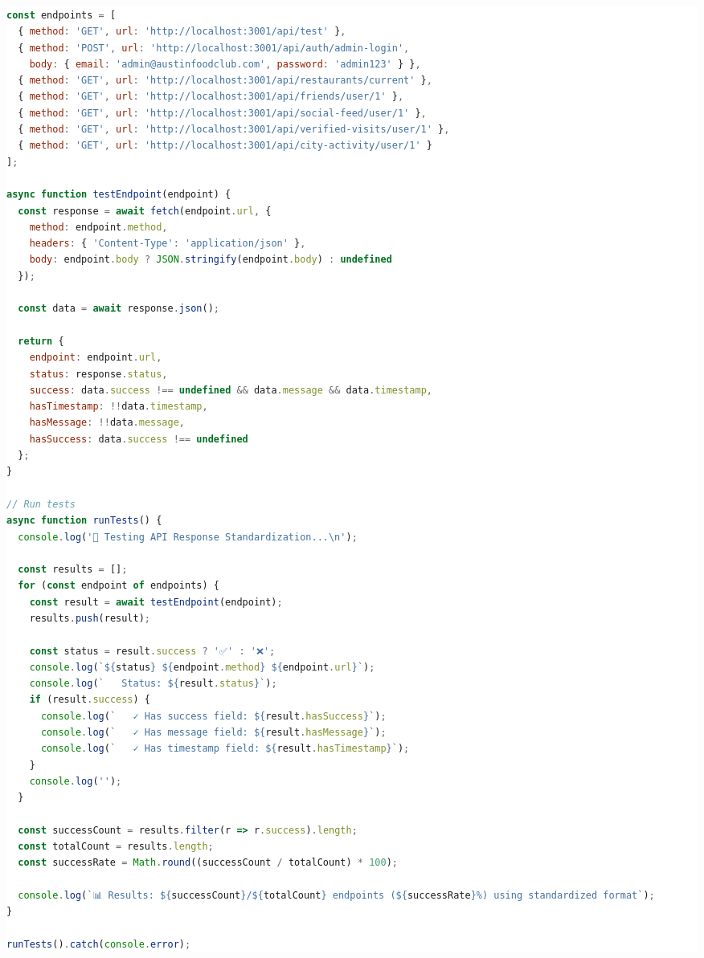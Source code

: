 ```javascript
const endpoints = [
  { method: 'GET', url: 'http://localhost:3001/api/test' },
  { method: 'POST', url: 'http://localhost:3001/api/auth/admin-login', 
    body: { email: 'admin@austinfoodclub.com', password: 'admin123' } },
  { method: 'GET', url: 'http://localhost:3001/api/restaurants/current' },
  { method: 'GET', url: 'http://localhost:3001/api/friends/user/1' },
  { method: 'GET', url: 'http://localhost:3001/api/social-feed/user/1' },
  { method: 'GET', url: 'http://localhost:3001/api/verified-visits/user/1' },
  { method: 'GET', url: 'http://localhost:3001/api/city-activity/user/1' }
];

async function testEndpoint(endpoint) {
  const response = await fetch(endpoint.url, {
    method: endpoint.method,
    headers: { 'Content-Type': 'application/json' },
    body: endpoint.body ? JSON.stringify(endpoint.body) : undefined
  });
  
  const data = await response.json();
  
  return {
    endpoint: endpoint.url,
    status: response.status,
    success: data.success !== undefined && data.message && data.timestamp,
    hasTimestamp: !!data.timestamp,
    hasMessage: !!data.message,
    hasSuccess: data.success !== undefined
  };
}

// Run tests
async function runTests() {
  console.log('🧪 Testing API Response Standardization...\n');
  
  const results = [];
  for (const endpoint of endpoints) {
    const result = await testEndpoint(endpoint);
    results.push(result);
    
    const status = result.success ? '✅' : '❌';
    console.log(`${status} ${endpoint.method} ${endpoint.url}`);
    console.log(`   Status: ${result.status}`);
    if (result.success) {
      console.log(`   ✓ Has success field: ${result.hasSuccess}`);
      console.log(`   ✓ Has message field: ${result.hasMessage}`);
      console.log(`   ✓ Has timestamp field: ${result.hasTimestamp}`);
    }
    console.log('');
  }
  
  const successCount = results.filter(r => r.success).length;
  const totalCount = results.length;
  const successRate = Math.round((successCount / totalCount) * 100);
  
  console.log(`📊 Results: ${successCount}/${totalCount} endpoints (${successRate}%) using standardized format`);
}

runTests().catch(console.error);
```
